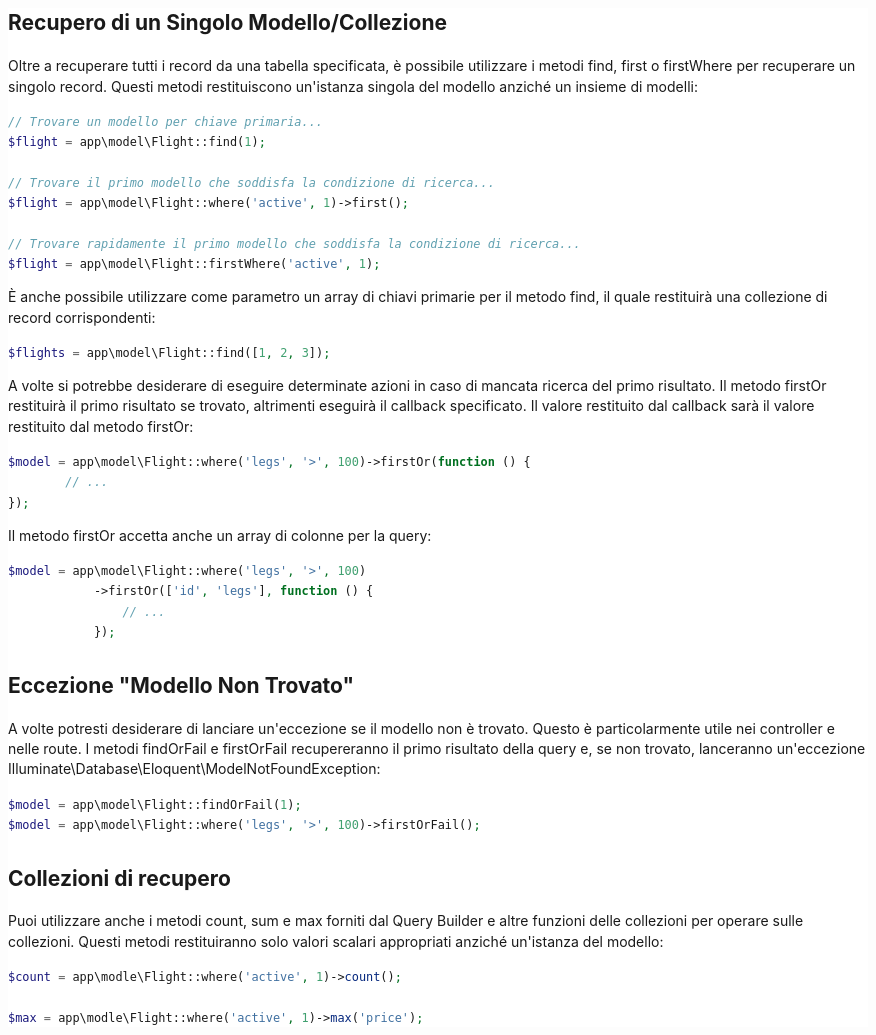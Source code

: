 ## Recupero di un Singolo Modello/Collezione
Oltre a recuperare tutti i record da una tabella specificata, è possibile utilizzare i metodi find, first o firstWhere per recuperare un singolo record. Questi metodi restituiscono un'istanza singola del modello anziché un insieme di modelli:
```php
// Trovare un modello per chiave primaria...
$flight = app\model\Flight::find(1);

// Trovare il primo modello che soddisfa la condizione di ricerca...
$flight = app\model\Flight::where('active', 1)->first();

// Trovare rapidamente il primo modello che soddisfa la condizione di ricerca...
$flight = app\model\Flight::firstWhere('active', 1);
```

È anche possibile utilizzare come parametro un array di chiavi primarie per il metodo find, il quale restituirà una collezione di record corrispondenti:
```php
$flights = app\model\Flight::find([1, 2, 3]);
```

A volte si potrebbe desiderare di eseguire determinate azioni in caso di mancata ricerca del primo risultato. Il metodo firstOr restituirà il primo risultato se trovato, altrimenti eseguirà il callback specificato. Il valore restituito dal callback sarà il valore restituito dal metodo firstOr:
```php
$model = app\model\Flight::where('legs', '>', 100)->firstOr(function () {
        // ...
});
```
Il metodo firstOr accetta anche un array di colonne per la query:
```php
$model = app\model\Flight::where('legs', '>', 100)
            ->firstOr(['id', 'legs'], function () {
                // ...
            });
```

## Eccezione "Modello Non Trovato"
A volte potresti desiderare di lanciare un'eccezione se il modello non è trovato. Questo è particolarmente utile nei controller e nelle route. I metodi findOrFail e firstOrFail recupereranno il primo risultato della query e, se non trovato, lanceranno un'eccezione Illuminate\Database\Eloquent\ModelNotFoundException:
```php
$model = app\model\Flight::findOrFail(1);
$model = app\model\Flight::where('legs', '>', 100)->firstOrFail();
```
## Collezioni di recupero
Puoi utilizzare anche i metodi count, sum e max forniti dal Query Builder e altre funzioni delle collezioni per operare sulle collezioni. Questi metodi restituiranno solo valori scalari appropriati anziché un'istanza del modello:
```php
$count = app\modle\Flight::where('active', 1)->count();

$max = app\modle\Flight::where('active', 1)->max('price');
```
